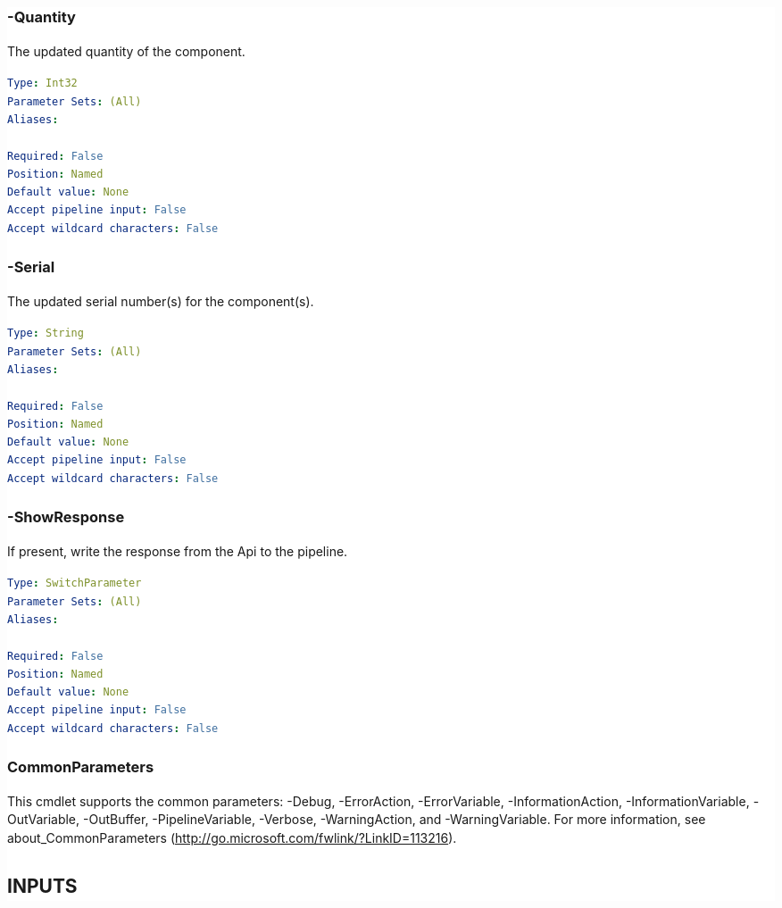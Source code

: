 ### -Quantity
The updated quantity of the component.

```yaml
Type: Int32
Parameter Sets: (All)
Aliases:

Required: False
Position: Named
Default value: None
Accept pipeline input: False
Accept wildcard characters: False
```

### -Serial
The updated serial number(s) for the component(s).

```yaml
Type: String
Parameter Sets: (All)
Aliases:

Required: False
Position: Named
Default value: None
Accept pipeline input: False
Accept wildcard characters: False
```

### -ShowResponse
If present, write the response from the Api to the pipeline.

```yaml
Type: SwitchParameter
Parameter Sets: (All)
Aliases:

Required: False
Position: Named
Default value: None
Accept pipeline input: False
Accept wildcard characters: False
```

### CommonParameters
This cmdlet supports the common parameters: -Debug, -ErrorAction, -ErrorVariable, -InformationAction, -InformationVariable, -OutVariable, -OutBuffer, -PipelineVariable, -Verbose, -WarningAction, and -WarningVariable. For more information, see about_CommonParameters (http://go.microsoft.com/fwlink/?LinkID=113216).

## INPUTS

